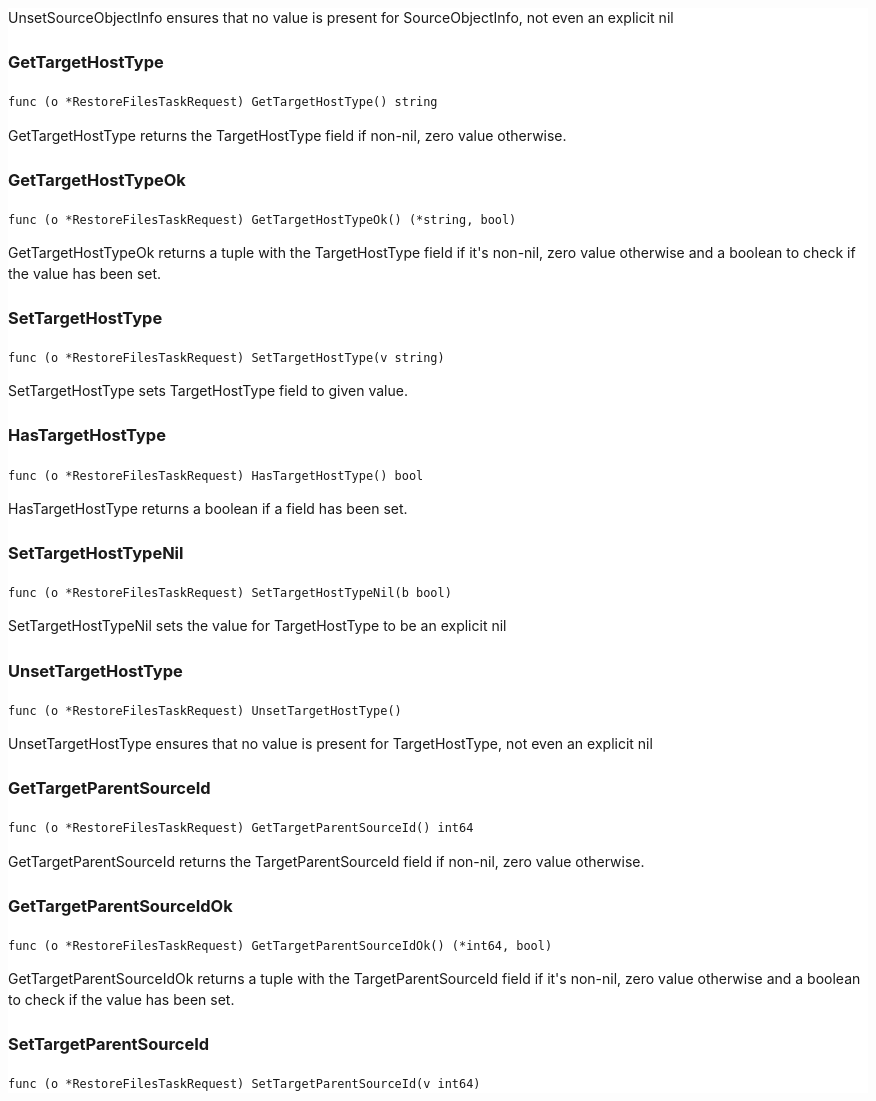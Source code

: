 UnsetSourceObjectInfo ensures that no value is present for SourceObjectInfo, not even an explicit nil
### GetTargetHostType

`func (o *RestoreFilesTaskRequest) GetTargetHostType() string`

GetTargetHostType returns the TargetHostType field if non-nil, zero value otherwise.

### GetTargetHostTypeOk

`func (o *RestoreFilesTaskRequest) GetTargetHostTypeOk() (*string, bool)`

GetTargetHostTypeOk returns a tuple with the TargetHostType field if it's non-nil, zero value otherwise
and a boolean to check if the value has been set.

### SetTargetHostType

`func (o *RestoreFilesTaskRequest) SetTargetHostType(v string)`

SetTargetHostType sets TargetHostType field to given value.

### HasTargetHostType

`func (o *RestoreFilesTaskRequest) HasTargetHostType() bool`

HasTargetHostType returns a boolean if a field has been set.

### SetTargetHostTypeNil

`func (o *RestoreFilesTaskRequest) SetTargetHostTypeNil(b bool)`

 SetTargetHostTypeNil sets the value for TargetHostType to be an explicit nil

### UnsetTargetHostType
`func (o *RestoreFilesTaskRequest) UnsetTargetHostType()`

UnsetTargetHostType ensures that no value is present for TargetHostType, not even an explicit nil
### GetTargetParentSourceId

`func (o *RestoreFilesTaskRequest) GetTargetParentSourceId() int64`

GetTargetParentSourceId returns the TargetParentSourceId field if non-nil, zero value otherwise.

### GetTargetParentSourceIdOk

`func (o *RestoreFilesTaskRequest) GetTargetParentSourceIdOk() (*int64, bool)`

GetTargetParentSourceIdOk returns a tuple with the TargetParentSourceId field if it's non-nil, zero value otherwise
and a boolean to check if the value has been set.

### SetTargetParentSourceId

`func (o *RestoreFilesTaskRequest) SetTargetParentSourceId(v int64)`
